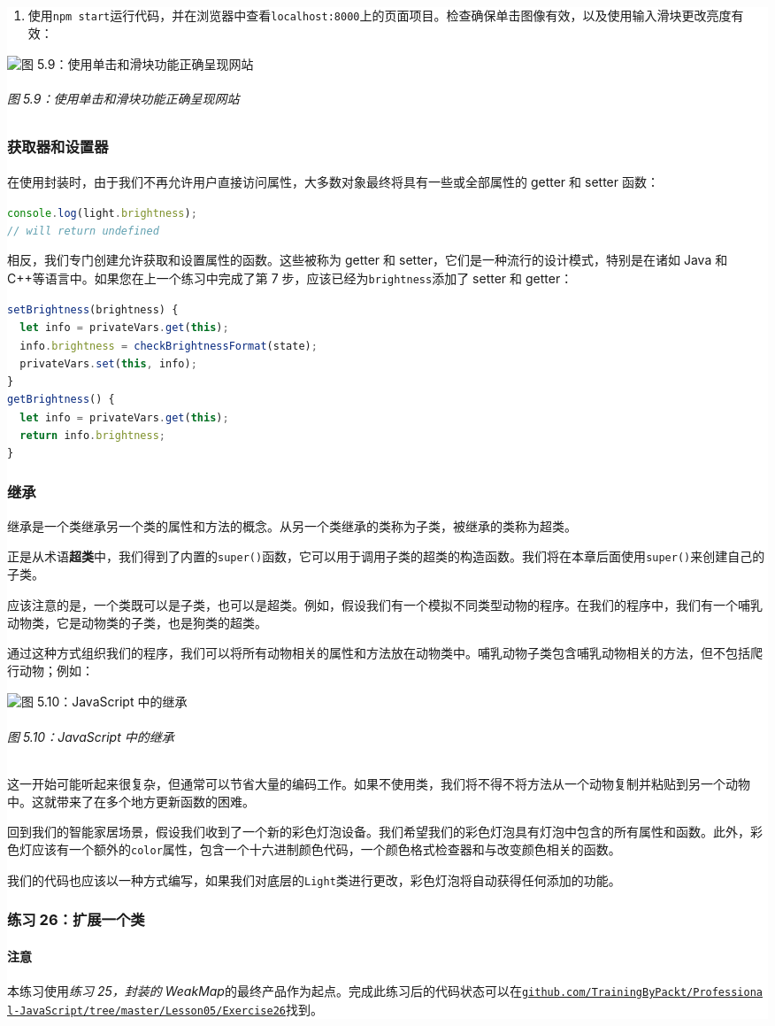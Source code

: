 1.  使用`npm start`运行代码，并在浏览器中查看`localhost:8000`上的页面项目。检查确保单击图像有效，以及使用输入滑块更改亮度有效：

![图 5.9：使用单击和滑块功能正确呈现网站](https://github.com/OpenDocCN/freelearn-js-zh/raw/master/docs/prof-js/img/C14587_05_09.jpg)

###### 图 5.9：使用单击和滑块功能正确呈现网站

### 获取器和设置器

在使用封装时，由于我们不再允许用户直接访问属性，大多数对象最终将具有一些或全部属性的 getter 和 setter 函数：

```js
console.log(light.brightness);
// will return undefined
```

相反，我们专门创建允许获取和设置属性的函数。这些被称为 getter 和 setter，它们是一种流行的设计模式，特别是在诸如 Java 和 C++等语言中。如果您在上一个练习中完成了第 7 步，应该已经为`brightness`添加了 setter 和 getter：

```js
setBrightness(brightness) {
  let info = privateVars.get(this);
  info.brightness = checkBrightnessFormat(state);
  privateVars.set(this, info);
}
getBrightness() {
  let info = privateVars.get(this);
  return info.brightness;
}
```

### 继承

继承是一个类继承另一个类的属性和方法的概念。从另一个类继承的类称为子类，被继承的类称为超类。

正是从术语**超类**中，我们得到了内置的`super()`函数，它可以用于调用子类的超类的构造函数。我们将在本章后面使用`super()`来创建自己的子类。

应该注意的是，一个类既可以是子类，也可以是超类。例如，假设我们有一个模拟不同类型动物的程序。在我们的程序中，我们有一个哺乳动物类，它是动物类的子类，也是狗类的超类。

通过这种方式组织我们的程序，我们可以将所有动物相关的属性和方法放在动物类中。哺乳动物子类包含哺乳动物相关的方法，但不包括爬行动物；例如：

![图 5.10：JavaScript 中的继承](https://github.com/OpenDocCN/freelearn-js-zh/raw/master/docs/prof-js/img/C14587_05_10.jpg)

###### 图 5.10：JavaScript 中的继承

这一开始可能听起来很复杂，但通常可以节省大量的编码工作。如果不使用类，我们将不得不将方法从一个动物复制并粘贴到另一个动物中。这就带来了在多个地方更新函数的困难。 

回到我们的智能家居场景，假设我们收到了一个新的彩色灯泡设备。我们希望我们的彩色灯泡具有灯泡中包含的所有属性和函数。此外，彩色灯应该有一个额外的`color`属性，包含一个十六进制颜色代码，一个颜色格式检查器和与改变颜色相关的函数。

我们的代码也应该以一种方式编写，如果我们对底层的`Light`类进行更改，彩色灯泡将自动获得任何添加的功能。

### 练习 26：扩展一个类

#### 注意

本练习使用*练习 25，封装的 WeakMap*的最终产品作为起点。完成此练习后的代码状态可以在[`github.com/TrainingByPackt/Professional-JavaScript/tree/master/Lesson05/Exercise26`](https://github.com/TrainingByPackt/Professional-JavaScript/tree/master/Lesson05/Exercise26)找到。
